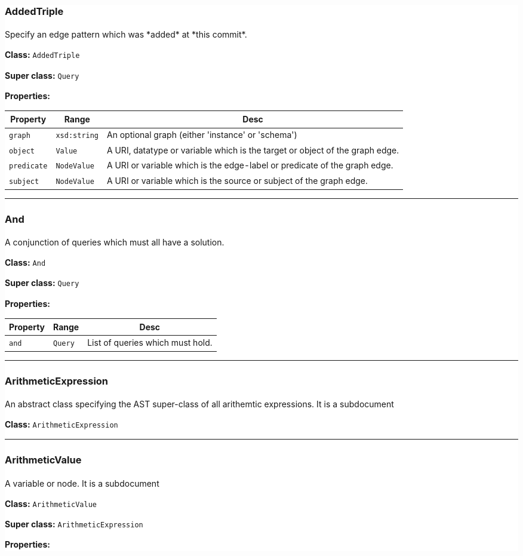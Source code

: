 
### AddedTriple

<p class="tdb-f">Specify an edge pattern which was *added* at *this commit*.</p>

**Class:** `AddedTriple`

**Super class:** `Query`

**Properties:**

| Property | Range  | Desc |
| -------- | ------ | ---- |
| `graph` | `xsd:string` | An optional graph (either 'instance' or 'schema') |
| `object` | `Value` | A URI, datatype or variable which is the target or object of the graph edge. |
| `predicate` | `NodeValue` | A URI or variable which is the edge-label or predicate of the graph edge. |
| `subject` | `NodeValue` | A URI or variable which is the source or subject of the graph edge. |

---

### And

<p class="tdb-f">A conjunction of queries which must all have a solution.</p>

**Class:** `And`

**Super class:** `Query`

**Properties:**

| Property | Range  | Desc |
| -------- | ------ | ---- |
| `and` | `Query` | List of queries which must hold. |

---

### ArithmeticExpression

<p class="tdb-f">An abstract class specifying the AST super-class of all arithemtic expressions. It is a subdocument</p>

**Class:** `ArithmeticExpression`

---

### ArithmeticValue

<p class="tdb-f">A variable or node. It is a subdocument</p>

**Class:** `ArithmeticValue`

**Super class:** `ArithmeticExpression`

**Properties:**
